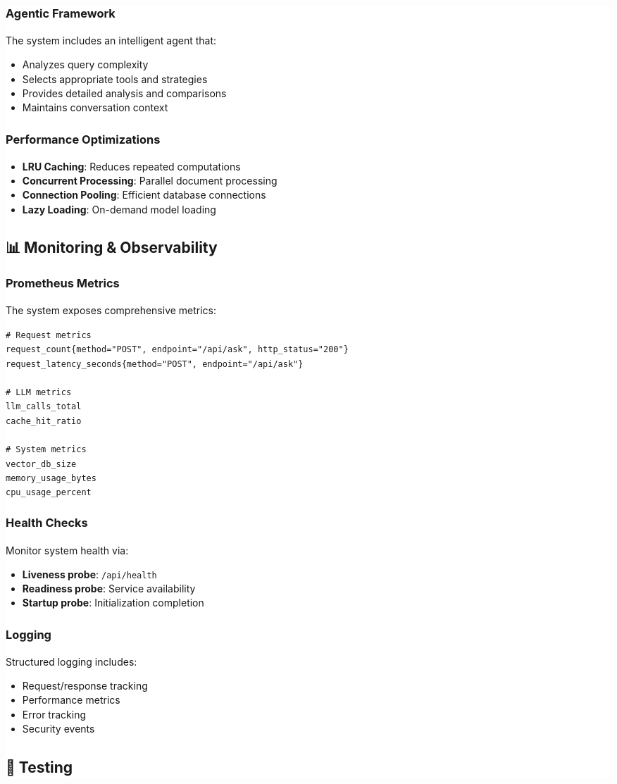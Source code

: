 ### Agentic Framework

The system includes an intelligent agent that:
- Analyzes query complexity
- Selects appropriate tools and strategies
- Provides detailed analysis and comparisons
- Maintains conversation context

### Performance Optimizations

- **LRU Caching**: Reduces repeated computations
- **Concurrent Processing**: Parallel document processing
- **Connection Pooling**: Efficient database connections
- **Lazy Loading**: On-demand model loading

## 📊 Monitoring & Observability

### Prometheus Metrics

The system exposes comprehensive metrics:

```prometheus
# Request metrics
request_count{method="POST", endpoint="/api/ask", http_status="200"}
request_latency_seconds{method="POST", endpoint="/api/ask"}

# LLM metrics
llm_calls_total
cache_hit_ratio

# System metrics
vector_db_size
memory_usage_bytes
cpu_usage_percent
```

### Health Checks

Monitor system health via:
- **Liveness probe**: `/api/health`
- **Readiness probe**: Service availability
- **Startup probe**: Initialization completion

### Logging

Structured logging includes:
- Request/response tracking
- Performance metrics
- Error tracking
- Security events

## 🧪 Testing
